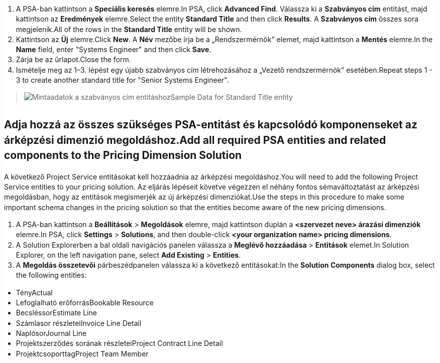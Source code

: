 1. <span data-ttu-id="28152-135">A PSA-ban kattintson a **Speciális keresés** elemre.</span><span class="sxs-lookup"><span data-stu-id="28152-135">In PSA, click **Advanced Find**.</span></span> <span data-ttu-id="28152-136">Válassza ki a **Szabványos cím** entitást, majd kattintson az **Eredmények** elemre.</span><span class="sxs-lookup"><span data-stu-id="28152-136">Select the entity **Standard Title** and then click **Results**.</span></span> <span data-ttu-id="28152-137">A **Szabványos cím** összes sora megjelenik.</span><span class="sxs-lookup"><span data-stu-id="28152-137">All of the rows in the **Standard Title** entity will be shown.</span></span>
2. <span data-ttu-id="28152-138">Kattintson az **Új** elemre.</span><span class="sxs-lookup"><span data-stu-id="28152-138">Click **New**.</span></span> <span data-ttu-id="28152-139">A **Név** mezőbe írja be a „Rendszermérnök” elemet, majd kattintson a **Mentés** elemre.</span><span class="sxs-lookup"><span data-stu-id="28152-139">In the **Name** field, enter "Systems Engineer" and then click **Save**.</span></span>
3. <span data-ttu-id="28152-140">Zárja be az űrlapot.</span><span class="sxs-lookup"><span data-stu-id="28152-140">Close the form.</span></span> 
4. <span data-ttu-id="28152-141">Ismételje meg az 1–3. lépést egy újabb szabványos cím létrehozásához a „Vezető rendszermérnök” esetében.</span><span class="sxs-lookup"><span data-stu-id="28152-141">Repeat steps 1 - 3 to create another standard title for "Senior Systems Engineer".</span></span>

> ![<span data-ttu-id="28152-142">Mintaadatok a szabványos cím entitáshoz</span><span class="sxs-lookup"><span data-stu-id="28152-142">Sample Data for Standard Title entity</span></span> ](media/ST-data.png)

## <a name="add-all-required-psa-entities-and-related-components-to-the-pricing-dimension-solution"></a><span data-ttu-id="28152-143">Adja hozzá az összes szükséges PSA-entitást és kapcsolódó komponenseket az árképzési dimenzió megoldáshoz.</span><span class="sxs-lookup"><span data-stu-id="28152-143">Add all required PSA entities and related components to the Pricing Dimension Solution</span></span>
<span data-ttu-id="28152-144">A következő Project Service entitásokat kell hozzáadnia az árképzési megoldáshoz.</span><span class="sxs-lookup"><span data-stu-id="28152-144">You will need to add the following Project Service entities to your pricing solution.</span></span> <span data-ttu-id="28152-145">Az eljárás lépéseit követve végezzen el néhány fontos sémaváltoztatást az árképzési megoldásban, hogy az entitások megismerjék az új árképzési dimenziókat.</span><span class="sxs-lookup"><span data-stu-id="28152-145">Use the steps in this procedure to make some important schema changes in the pricing solution so that the entities become aware of the new pricing dimensions.</span></span>

1. <span data-ttu-id="28152-146">A PSA-ban kattintson a **Beállítások** > **Megoldások** elemre, majd kattintson duplán a **\<szervezet neve> árazási dimenziók** elemre.</span><span class="sxs-lookup"><span data-stu-id="28152-146">In PSA, click **Settings** > **Solutions**, and then double-click **\<your organization name> pricing dimensions**.</span></span> 
2. <span data-ttu-id="28152-147">A Solution Explorerben a bal oldali navigációs panelen válassza a **Meglévő hozzáadása** > **Entitások** elemet.</span><span class="sxs-lookup"><span data-stu-id="28152-147">In Solution Explorer, on the left navigation pane, select **Add Existing** > **Entities**.</span></span>
3. <span data-ttu-id="28152-148">A **Megoldás összetevői** párbeszédpanelen válassza ki a következő entitásokat:</span><span class="sxs-lookup"><span data-stu-id="28152-148">In the **Solution Components** dialog box, select the following entities:</span></span>

- <span data-ttu-id="28152-149">Tény</span><span class="sxs-lookup"><span data-stu-id="28152-149">Actual</span></span>
- <span data-ttu-id="28152-150">Lefoglalható erőforrás</span><span class="sxs-lookup"><span data-stu-id="28152-150">Bookable Resource</span></span>
- <span data-ttu-id="28152-151">Becsléssor</span><span class="sxs-lookup"><span data-stu-id="28152-151">Estimate Line</span></span>
- <span data-ttu-id="28152-152">Számlasor részletei</span><span class="sxs-lookup"><span data-stu-id="28152-152">Invoice Line Detail</span></span>
- <span data-ttu-id="28152-153">Naplósor</span><span class="sxs-lookup"><span data-stu-id="28152-153">Journal Line</span></span>
- <span data-ttu-id="28152-154">Projektszerződés sorának részletei</span><span class="sxs-lookup"><span data-stu-id="28152-154">Project Contract Line Detail</span></span>
- <span data-ttu-id="28152-155">Projektcsoporttag</span><span class="sxs-lookup"><span data-stu-id="28152-155">Project Team Member</span></span>